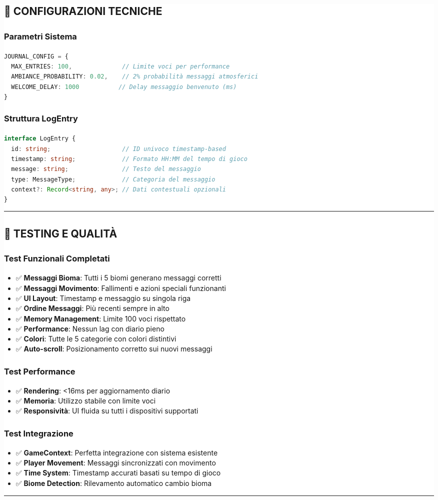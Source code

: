 
## 🔧 CONFIGURAZIONI TECNICHE

### **Parametri Sistema**
```typescript
JOURNAL_CONFIG = {
  MAX_ENTRIES: 100,              // Limite voci per performance
  AMBIANCE_PROBABILITY: 0.02,    // 2% probabilità messaggi atmosferici
  WELCOME_DELAY: 1000           // Delay messaggio benvenuto (ms)
}
```

### **Struttura LogEntry**
```typescript
interface LogEntry {
  id: string;                    // ID univoco timestamp-based
  timestamp: string;             // Formato HH:MM del tempo di gioco
  message: string;               // Testo del messaggio
  type: MessageType;             // Categoria del messaggio
  context?: Record<string, any>; // Dati contestuali opzionali
}
```

---

## 🧪 TESTING E QUALITÀ

### **Test Funzionali Completati**
- ✅ **Messaggi Bioma**: Tutti i 5 biomi generano messaggi corretti
- ✅ **Messaggi Movimento**: Fallimenti e azioni speciali funzionanti
- ✅ **UI Layout**: Timestamp e messaggio su singola riga
- ✅ **Ordine Messaggi**: Più recenti sempre in alto
- ✅ **Memory Management**: Limite 100 voci rispettato
- ✅ **Performance**: Nessun lag con diario pieno
- ✅ **Colori**: Tutte le 5 categorie con colori distintivi
- ✅ **Auto-scroll**: Posizionamento corretto sui nuovi messaggi

### **Test Performance**
- ✅ **Rendering**: <16ms per aggiornamento diario
- ✅ **Memoria**: Utilizzo stabile con limite voci
- ✅ **Responsività**: UI fluida su tutti i dispositivi supportati

### **Test Integrazione**
- ✅ **GameContext**: Perfetta integrazione con sistema esistente
- ✅ **Player Movement**: Messaggi sincronizzati con movimento
- ✅ **Time System**: Timestamp accurati basati su tempo di gioco
- ✅ **Biome Detection**: Rilevamento automatico cambio bioma

---
